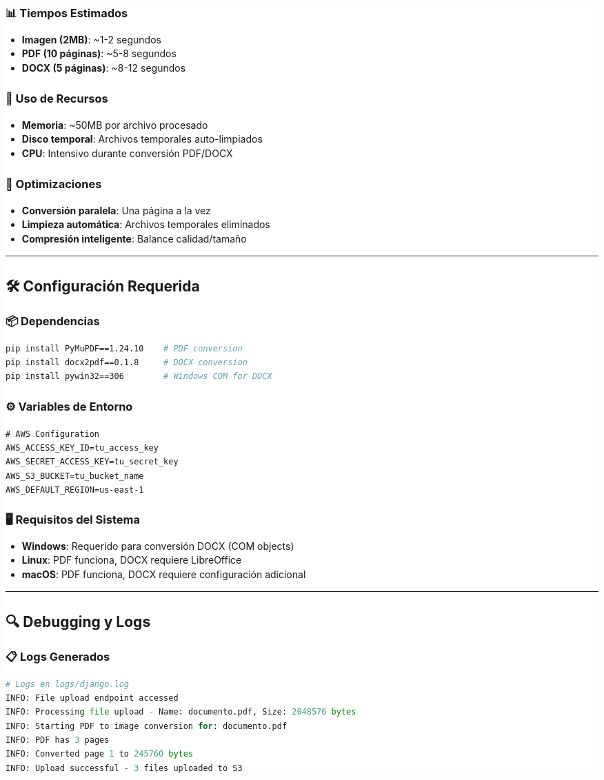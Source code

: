 ### 📊 Tiempos Estimados
- **Imagen (2MB)**: ~1-2 segundos
- **PDF (10 páginas)**: ~5-8 segundos  
- **DOCX (5 páginas)**: ~8-12 segundos

### 💾 Uso de Recursos
- **Memoria**: ~50MB por archivo procesado
- **Disco temporal**: Archivos temporales auto-limpiados
- **CPU**: Intensivo durante conversión PDF/DOCX

### 🚀 Optimizaciones
- **Conversión paralela**: Una página a la vez
- **Limpieza automática**: Archivos temporales eliminados
- **Compresión inteligente**: Balance calidad/tamaño

---

## 🛠️ Configuración Requerida

### 📦 Dependencias
```bash
pip install PyMuPDF==1.24.10    # PDF conversion
pip install docx2pdf==0.1.8     # DOCX conversion  
pip install pywin32==306        # Windows COM for DOCX
```

### ⚙️ Variables de Entorno
```env
# AWS Configuration
AWS_ACCESS_KEY_ID=tu_access_key
AWS_SECRET_ACCESS_KEY=tu_secret_key
AWS_S3_BUCKET=tu_bucket_name
AWS_DEFAULT_REGION=us-east-1
```

### 🖥️ Requisitos del Sistema
- **Windows**: Requerido para conversión DOCX (COM objects)
- **Linux**: PDF funciona, DOCX requiere LibreOffice
- **macOS**: PDF funciona, DOCX requiere configuración adicional

---

## 🔍 Debugging y Logs

### 📋 Logs Generados
```python
# Logs en logs/django.log
INFO: File upload endpoint accessed
INFO: Processing file upload - Name: documento.pdf, Size: 2048576 bytes
INFO: Starting PDF to image conversion for: documento.pdf
INFO: PDF has 3 pages
INFO: Converted page 1 to 245760 bytes
INFO: Upload successful - 3 files uploaded to S3
```
